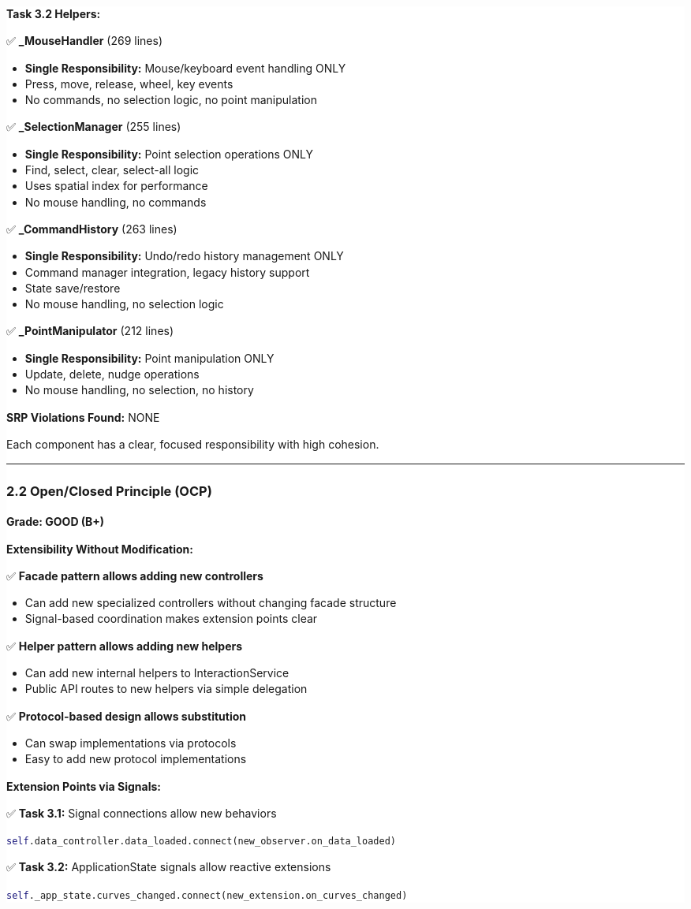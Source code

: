 **Task 3.2 Helpers:**

✅ **_MouseHandler** (269 lines)
- **Single Responsibility:** Mouse/keyboard event handling ONLY
- Press, move, release, wheel, key events
- No commands, no selection logic, no point manipulation

✅ **_SelectionManager** (255 lines)
- **Single Responsibility:** Point selection operations ONLY
- Find, select, clear, select-all logic
- Uses spatial index for performance
- No mouse handling, no commands

✅ **_CommandHistory** (263 lines)
- **Single Responsibility:** Undo/redo history management ONLY
- Command manager integration, legacy history support
- State save/restore
- No mouse handling, no selection logic

✅ **_PointManipulator** (212 lines)
- **Single Responsibility:** Point manipulation ONLY
- Update, delete, nudge operations
- No mouse handling, no selection, no history

**SRP Violations Found:** NONE

Each component has a clear, focused responsibility with high cohesion.

---

### 2.2 Open/Closed Principle (OCP)

**Grade: GOOD (B+)**

**Extensibility Without Modification:**

✅ **Facade pattern allows adding new controllers**
- Can add new specialized controllers without changing facade structure
- Signal-based coordination makes extension points clear

✅ **Helper pattern allows adding new helpers**
- Can add new internal helpers to InteractionService
- Public API routes to new helpers via simple delegation

✅ **Protocol-based design allows substitution**
- Can swap implementations via protocols
- Easy to add new protocol implementations

**Extension Points via Signals:**

✅ **Task 3.1:** Signal connections allow new behaviors
```python
self.data_controller.data_loaded.connect(new_observer.on_data_loaded)
```

✅ **Task 3.2:** ApplicationState signals allow reactive extensions
```python
self._app_state.curves_changed.connect(new_extension.on_curves_changed)
```
